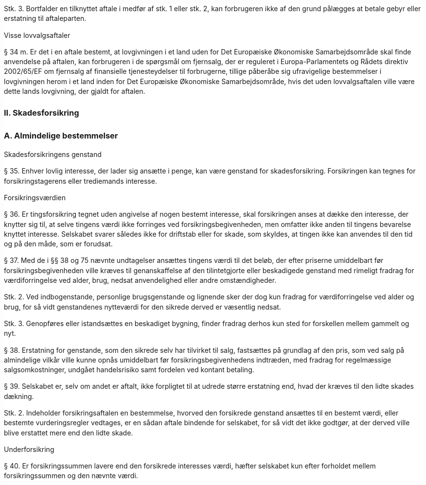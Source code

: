Stk. 3. Bortfalder en tilknyttet aftale i medfør af stk. 1 eller stk. 2, kan forbrugeren ikke af den grund pålægges at betale gebyr eller erstatning til aftaleparten.

Visse lovvalgsaftaler

§ 34 m. Er det i en aftale bestemt, at lovgivningen i et land uden for Det Europæiske Økonomiske Samarbejdsområde skal finde anvendelse på aftalen, kan forbrugeren i de spørgsmål om fjernsalg, der er reguleret i Europa-Parlamentets og Rådets direktiv 2002/65/EF om fjernsalg af finansielle tjenesteydelser til forbrugerne, tillige påberåbe sig ufravigelige bestemmelser i lovgivningen herom i et land inden for Det Europæiske Økonomiske Samarbejdsområde, hvis det uden lovvalgsaftalen ville være dette lands lovgivning, der gjaldt for aftalen.

### II. Skadesforsikring

### A. Almindelige bestemmelser

Skadesforsikringens genstand

§ 35. Enhver lovlig interesse, der lader sig ansætte i penge, kan være genstand for skadesforsikring. Forsikringen kan tegnes for forsikringstagerens eller trediemands interesse.

Forsikringsværdien

§ 36. Er tingsforsikring tegnet uden angivelse af nogen bestemt interesse, skal forsikringen anses at dække den interesse, der knytter sig til, at selve tingens værdi ikke forringes ved forsikringsbegivenheden, men omfatter ikke anden til tingens bevarelse knyttet interesse. Selskabet svarer således ikke for driftstab eller for skade, som skyldes, at tingen ikke kan anvendes til den tid og på den måde, som er forudsat.

§ 37. Med de i §§ 38 og 75 nævnte undtagelser ansættes tingens værdi til det beløb, der efter priserne umiddelbart før forsikringsbegivenheden ville kræves til genanskaffelse af den tilintetgjorte eller beskadigede genstand med rimeligt fradrag for værdiforringelse ved alder, brug, nedsat anvendelighed eller andre omstændigheder.

Stk. 2. Ved indbogenstande, personlige brugsgenstande og lignende sker der dog kun fradrag for værdiforringelse ved alder og brug, for så vidt genstandenes nytteværdi for den sikrede derved er væsentlig nedsat.

Stk. 3. Genopføres eller istandsættes en beskadiget bygning, finder fradrag derhos kun sted for forskellen mellem gammelt og nyt.

§ 38. Erstatning for genstande, som den sikrede selv har tilvirket til salg, fastsættes på grundlag af den pris, som ved salg på almindelige vilkår ville kunne opnås umiddelbart før forsikringsbegivenhedens indtræden, med fradrag for regelmæssige salgsomkostninger, undgået handelsrisiko samt fordelen ved kontant betaling.

§ 39. Selskabet er, selv om andet er aftalt, ikke forpligtet til at udrede større erstatning end, hvad der kræves til den lidte skades dækning.

Stk. 2. Indeholder forsikringsaftalen en bestemmelse, hvorved den forsikrede genstand ansættes til en bestemt værdi, eller bestemte vurderingsregler vedtages, er en sådan aftale bindende for selskabet, for så vidt det ikke godtgør, at der derved ville blive erstattet mere end den lidte skade.

Underforsikring

§ 40. Er forsikringssummen lavere end den forsikrede interesses værdi, hæfter selskabet kun efter forholdet mellem forsikringssummen og den nævnte værdi.
